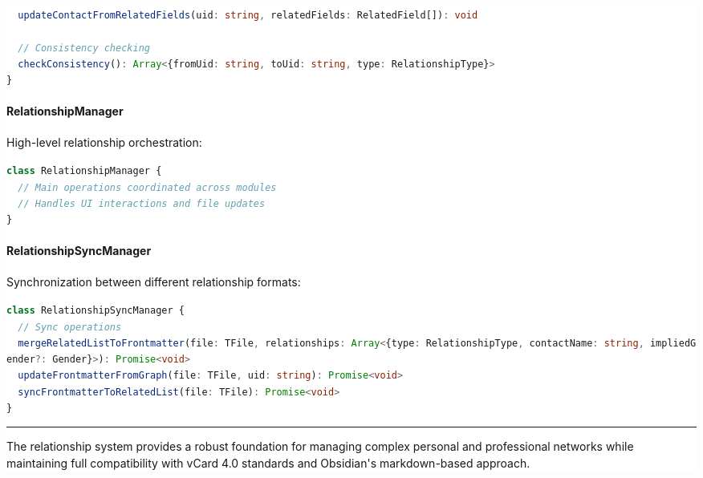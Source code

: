 ```typescript
  updateContactFromRelatedFields(uid: string, relatedFields: RelatedField[]): void
  
  // Consistency checking
  checkConsistency(): Array<{fromUid: string, toUid: string, type: RelationshipType}>
}
```

#### RelationshipManager

High-level relationship orchestration:

```typescript
class RelationshipManager {
  // Main operations coordinated across modules
  // Handles UI interactions and file updates
}
```

#### RelationshipSyncManager

Synchronization between different relationship formats:

```typescript
class RelationshipSyncManager {
  // Sync operations
  mergeRelatedListToFrontmatter(file: TFile, relationships: Array<{type: RelationshipType, contactName: string, impliedGender?: Gender}>): Promise<void>
  updateFrontmatterFromGraph(file: TFile, uid: string): Promise<void>
  syncFrontmatterToRelatedList(file: TFile): Promise<void>
}
```

---

The relationship system provides a robust foundation for managing complex personal and professional networks while maintaining full compatibility with vCard 4.0 standards and Obsidian's markdown-based approach.